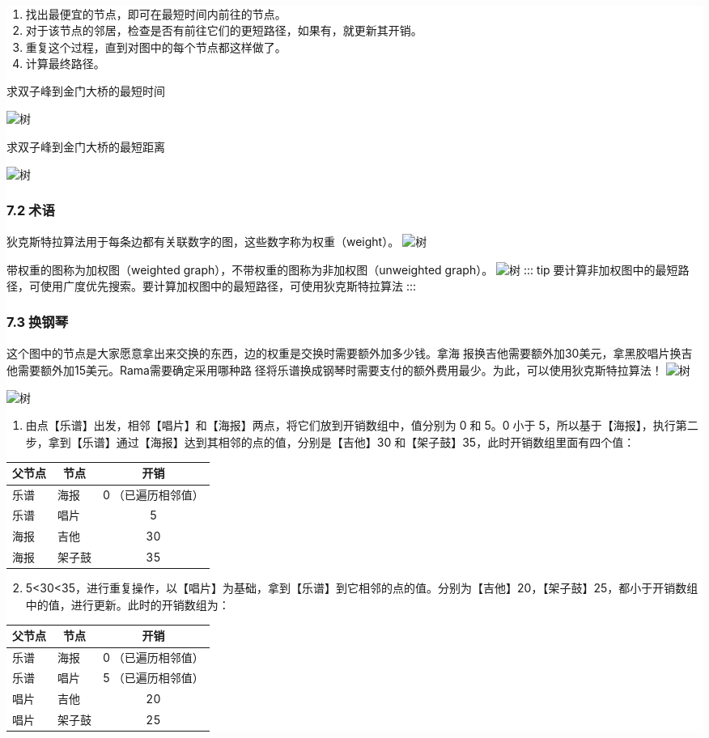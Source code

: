 1. 找出最便宜的节点，即可在最短时间内前往的节点。
2. 对于该节点的邻居，检查是否有前往它们的更短路径，如果有，就更新其开销。
3. 重复这个过程，直到对图中的每个节点都这样做了。
4. 计算最终路径。

求双子峰到金门大桥的最短时间

![树](~@imgs/20201223105345.png)

求双子峰到金门大桥的最短距离

![树](~@imgs/20201223105425.png)

### 7.2 术语

狄克斯特拉算法用于每条边都有关联数字的图，这些数字称为权重（weight）。
![树](~@imgs/20201223101048.png)

带权重的图称为加权图（weighted graph），不带权重的图称为非加权图（unweighted graph）。
![树](~@imgs/20201223101129.png)
::: tip
要计算非加权图中的最短路径，可使用广度优先搜索。要计算加权图中的最短路径，可使用狄克斯特拉算法
:::

### 7.3 换钢琴
这个图中的节点是大家愿意拿出来交换的东西，边的权重是交换时需要额外加多少钱。拿海
报换吉他需要额外加30美元，拿黑胶唱片换吉他需要额外加15美元。Rama需要确定采用哪种路
径将乐谱换成钢琴时需要支付的额外费用最少。为此，可以使用狄克斯特拉算法！
![树](~@imgs/20201223105719.png)


![树](~@imgs/20201223161813.png)


1. 由点【乐谱】出发，相邻【唱片】和【海报】两点，将它们放到开销数组中，值分别为 0 和 5。0 小于 5，所以基于【海报】，执行第二步，拿到【乐谱】通过【海报】达到其相邻的点的值，分别是【吉他】30 和【架子鼓】35，此时开销数组里面有四个值：

| 父节点         | 节点           | 开销           |
| ------------- | ------------- |:-------------:|
| 乐谱           | 海报           | 0 （已遍历相邻值）|
| 乐谱           | 唱片           | 5      |
| 海报           | 吉他           | 30      |
| 海报           | 架子鼓         | 35     |

2. 5<30<35，进行重复操作，以【唱片】为基础，拿到【乐谱】到它相邻的点的值。分别为【吉他】20，【架子鼓】25，都小于开销数组中的值，进行更新。此时的开销数组为：

| 父节点         | 节点           | 开销           |
| ------------- | ------------- |:-------------:|
| 乐谱           | 海报           | 0 （已遍历相邻值）|
| 乐谱           | 唱片           | 5     （已遍历相邻值） |
| 唱片           | 吉他           | 20      |
| 唱片           | 架子鼓         | 25     |
